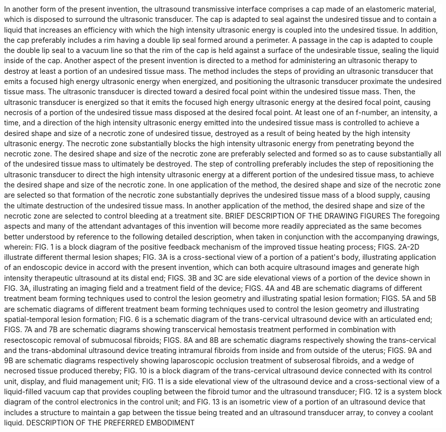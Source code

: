 In another form of the present invention, the ultrasound transmissive interface comprises a cap made of an elastomeric material, which is disposed to surround the ultrasonic transducer. The cap is adapted to seal against the undesired tissue and to contain a liquid that increases an efficiency with which the high intensity ultrasonic energy is coupled into the undesired tissue. In addition, the cap preferably includes a rim having a double lip seal formed around a perimeter. A passage in the cap is adapted to couple the double lip seal to a vacuum line so that the rim of the cap is held against a surface of the undesirable tissue, sealing the liquid inside of the cap.
Another aspect of the present invention is directed to a method for administering an ultrasonic therapy to destroy at least a portion of an undesired tissue mass. The method includes the steps of providing an ultrasonic transducer that emits a focused high energy ultrasonic energy when energized, and positioning the ultrasonic transducer proximate the undesired tissue mass. The ultrasonic transducer is directed toward a desired focal point within the undesired tissue mass. Then, the ultrasonic transducer is energized so that it emits the focused high energy ultrasonic energy at the desired focal point, causing necrosis of a portion of the undesired tissue mass disposed at the desired focal point. At least one of an f-number, an intensity, a time, and a direction of the high intensity ultrasonic energy emitted into the undesired tissue mass is controlled to achieve a desired shape and size of a necrotic zone of undesired tissue, destroyed as a result of being heated by the high intensity ultrasonic energy. The necrotic zone substantially blocks the high intensity ultrasonic energy from penetrating beyond the necrotic zone. The desired shape and size of the necrotic zone are preferably selected and formed so as to cause substantially all of the undesired tissue mass to ultimately be destroyed.
The step of controlling preferably includes the step of repositioning the ultrasonic transducer to direct the high intensity ultrasonic energy at a different portion of the undesired tissue mass, to achieve the desired shape and size of the necrotic zone. In one application of the method, the desired shape and size of the necrotic zone are selected so that formation of the necrotic zone substantially deprives the undesired tissue mass of a blood supply, causing the ultimate destruction of the undesired tissue mass. In another application of the method, the desired shape and size of the necrotic zone are selected to control bleeding at a treatment site.
BRIEF DESCRIPTION OF THE DRAWING FIGURES
The foregoing aspects and many of the attendant advantages of this invention will become more readily appreciated as the same becomes better understood by reference to the following detailed description, when taken in conjunction with the accompanying drawings, wherein:
FIG. 1 is a block diagram of the positive feedback mechanism of the improved tissue heating process;
FIGS. 2A-2D illustrate different thermal lesion shapes;
FIG. 3A is a cross-sectional view of a portion of a patient's body, illustrating application of an endoscopic device in accord with the present invention, which can both acquire ultrasound images and generate high intensity therapeutic ultrasound at its distal end;
FIGS. 3B and 3C are side elevational views of a portion of the device shown in FIG. 3A, illustrating an imaging field and a treatment field of the device;
FIGS. 4A and 4B are schematic diagrams of different treatment beam forming techniques used to control the lesion geometry and illustrating spatial lesion formation;
FIGS. 5A and 5B are schematic diagrams of different treatment beam forming techniques used to control the lesion geometry and illustrating spatial-temporal lesion formation;
FIG. 6 is a schematic diagram of the trans-cervical ultrasound device with an articulated end;
FIGS. 7A and 7B are schematic diagrams showing transcervical hemostasis treatment performed in combination with resectoscopic removal of submucosal fibroids;
FIGS. 8A and 8B are schematic diagrams respectively showing the trans-cervical and the trans-abdominal ultrasound device treating intramural fibroids from inside and from outside of the uterus;
FIGS. 9A and 9B are schematic diagrams respectively showing laparoscopic occlusion treatment of subserosal fibroids, and a wedge of necrosed tissue produced thereby;
FIG. 10 is a block diagram of the trans-cervical ultrasound device connected with its control unit, display, and fluid management unit;
FIG. 11 is a side elevational view of the ultrasound device and a cross-sectional view of a liquid-filled vacuum cap that provides coupling between the fibroid tumor and the ultrasound transducer;
FIG. 12 is a system block diagram of the control electronics in the control unit; and
FIG. 13 is an isometric view of a portion of an ultrasound device that includes a structure to maintain a gap between the tissue being treated and an ultrasound transducer array, to convey a coolant liquid.
DESCRIPTION OF THE PREFERRED EMBODIMENT